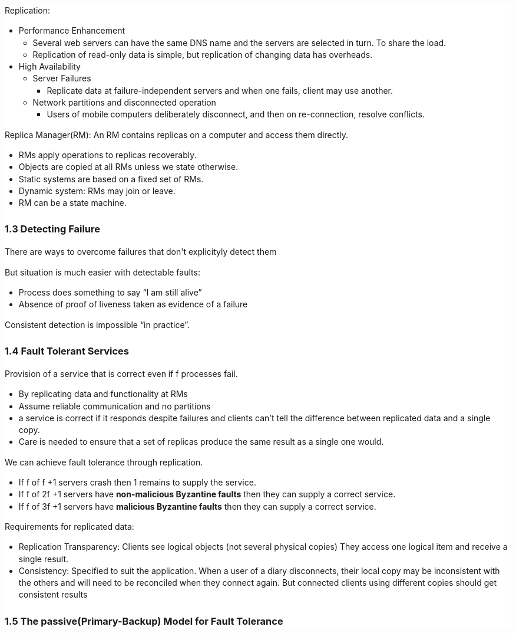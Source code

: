 Replication:
* Performance Enhancement
    * Several web servers can have the same DNS name and the servers are selected in turn. To share the load.
    * Replication of read-only data is simple, but replication of changing data has overheads.
* High Availability
    * Server Failures
        * Replicate data at failure-independent servers and when one
            fails, client may use another.
    * Network partitions and disconnected operation
        * Users of mobile computers deliberately disconnect, and then on re-connection, resolve conflicts.

Replica Manager(RM): An RM contains replicas on a computer and access them directly.
* RMs apply operations to replicas recoverably.
* Objects are copied at all RMs unless we state otherwise.
* Static systems are based on a fixed set of RMs.
* Dynamic system: RMs may join or leave.
* RM can be a state machine.




### 1.3 Detecting Failure

There are ways to overcome failures that don't explicityly detect them

But situation is much easier with detectable faults:
* Process does something to say “I am still alive”
* Absence of proof of liveness taken as evidence of a failure

Consistent detection is impossible “in practice”.

### 1.4 Fault Tolerant Services

Provision of a service that is correct even if f processes fail.
* By replicating data and functionality at RMs
* Assume reliable communication and no partitions
* a service is correct if it responds despite failures and clients can’t tell the difference between replicated data and a single copy.
* Care is needed to ensure that a set of replicas produce the same result as a single one would.

We can achieve fault tolerance through replication.
* If f of f +1 servers crash then 1 remains to supply the service.
* If f of 2f +1 servers have **non-malicious Byzantine faults** then they can supply a
correct service.
* If f of 3f +1 servers have **malicious Byzantine faults** then they can supply a correct service.

Requirements for replicated data:
* Replication Transparency: Clients see logical objects (not several physical
copies) They access one logical item and receive a single result.
* Consistency: Specified to suit the application. When a user of a diary disconnects, their local copy may be inconsistent with the others and will need to be reconciled when they connect again. But connected clients using different copies should get consistent results

### 1.5 The passive(Primary-Backup) Model for Fault Tolerance
